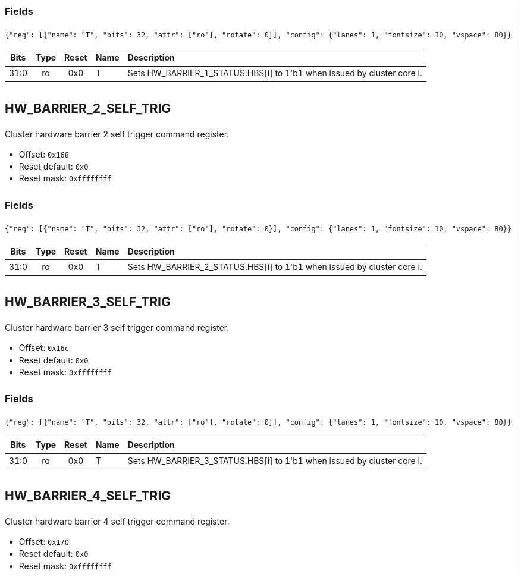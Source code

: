 ### Fields

```wavejson
{"reg": [{"name": "T", "bits": 32, "attr": ["ro"], "rotate": 0}], "config": {"lanes": 1, "fontsize": 10, "vspace": 80}}
```

|  Bits  |  Type  |  Reset  | Name   | Description                                                            |
|:------:|:------:|:-------:|:-------|:-----------------------------------------------------------------------|
|  31:0  |   ro   |   0x0   | T      | Sets HW_BARRIER_1_STATUS.HBS[i] to 1'b1 when issued by cluster core i. |

## HW_BARRIER_2_SELF_TRIG
Cluster hardware barrier 2 self trigger command register.
- Offset: `0x168`
- Reset default: `0x0`
- Reset mask: `0xffffffff`

### Fields

```wavejson
{"reg": [{"name": "T", "bits": 32, "attr": ["ro"], "rotate": 0}], "config": {"lanes": 1, "fontsize": 10, "vspace": 80}}
```

|  Bits  |  Type  |  Reset  | Name   | Description                                                            |
|:------:|:------:|:-------:|:-------|:-----------------------------------------------------------------------|
|  31:0  |   ro   |   0x0   | T      | Sets HW_BARRIER_2_STATUS.HBS[i] to 1'b1 when issued by cluster core i. |

## HW_BARRIER_3_SELF_TRIG
Cluster hardware barrier 3 self trigger command register.
- Offset: `0x16c`
- Reset default: `0x0`
- Reset mask: `0xffffffff`

### Fields

```wavejson
{"reg": [{"name": "T", "bits": 32, "attr": ["ro"], "rotate": 0}], "config": {"lanes": 1, "fontsize": 10, "vspace": 80}}
```

|  Bits  |  Type  |  Reset  | Name   | Description                                                            |
|:------:|:------:|:-------:|:-------|:-----------------------------------------------------------------------|
|  31:0  |   ro   |   0x0   | T      | Sets HW_BARRIER_3_STATUS.HBS[i] to 1'b1 when issued by cluster core i. |

## HW_BARRIER_4_SELF_TRIG
Cluster hardware barrier 4 self trigger command register.
- Offset: `0x170`
- Reset default: `0x0`
- Reset mask: `0xffffffff`
